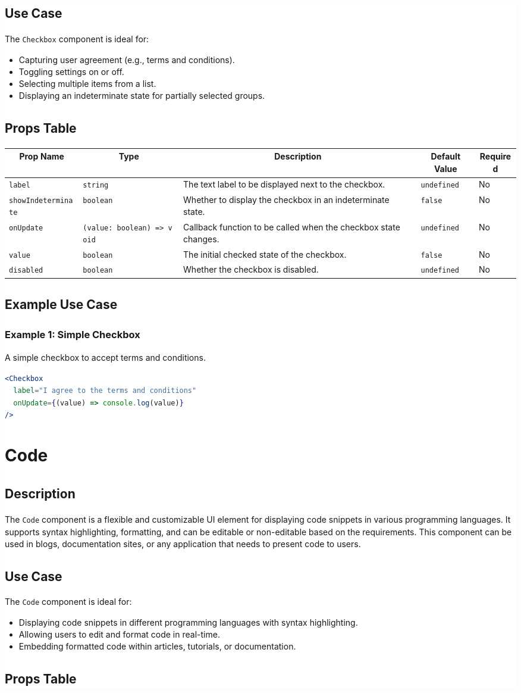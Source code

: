 ## Use Case
The `Checkbox` component is ideal for:
- Capturing user agreement (e.g., terms and conditions).
- Toggling settings on or off.
- Selecting multiple items from a list.
- Displaying an indeterminate state for partially selected groups.

## Props Table

| Prop Name          | Type                           | Description                                                        | Default Value     | Required |
|--------------------|--------------------------------|--------------------------------------------------------------------|-------------------|----------|
| `label`            | `string`                       | The text label to be displayed next to the checkbox.               | `undefined`       | No       |
| `showIndeterminate`| `boolean`                      | Whether to display the checkbox in an indeterminate state.         | `false`           | No       |
| `onUpdate`         | `(value: boolean) => void`     | Callback function to be called when the checkbox state changes.    | `undefined`       | No       |
| `value`            | `boolean`                      | The initial checked state of the checkbox.                         | `false`           | No       |
| `disabled`         | `boolean`                      | Whether the checkbox is disabled.                                  | `undefined`       | No       |

## Example Use Case

### Example 1: Simple Checkbox
A simple checkbox to accept terms and conditions.
```jsx
<Checkbox
  label="I agree to the terms and conditions"
  onUpdate={(value) => console.log(value)}
/>
```


# Code

## Description
The `Code` component is a flexible and customizable UI element for displaying code snippets in various programming languages. It supports syntax highlighting, formatting, and can be editable or non-editable based on the requirements. This component can be used in blogs, documentation sites, or any application that needs to present code to users.

## Use Case
The `Code` component is ideal for:
- Displaying code snippets in different programming languages with syntax highlighting.
- Allowing users to edit and format code in real-time.
- Embedding formatted code within articles, tutorials, or documentation.

## Props Table
